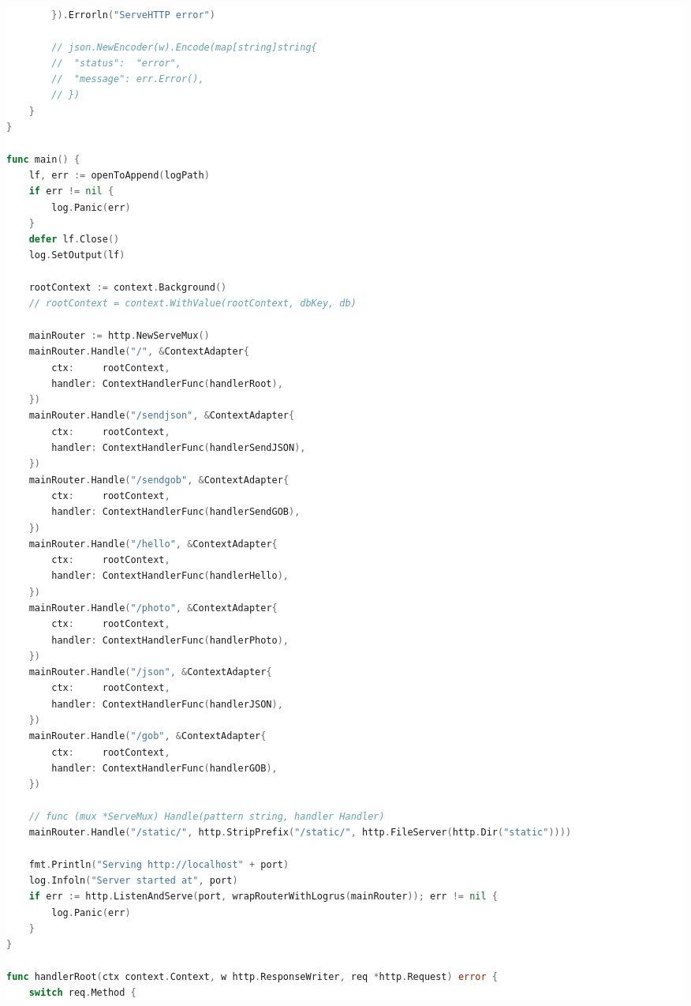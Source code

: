 ```go
		}).Errorln("ServeHTTP error")

		// json.NewEncoder(w).Encode(map[string]string{
		// 	"status":  "error",
		// 	"message": err.Error(),
		// })
	}
}

func main() {
	lf, err := openToAppend(logPath)
	if err != nil {
		log.Panic(err)
	}
	defer lf.Close()
	log.SetOutput(lf)

	rootContext := context.Background()
	// rootContext = context.WithValue(rootContext, dbKey, db)

	mainRouter := http.NewServeMux()
	mainRouter.Handle("/", &ContextAdapter{
		ctx:     rootContext,
		handler: ContextHandlerFunc(handlerRoot),
	})
	mainRouter.Handle("/sendjson", &ContextAdapter{
		ctx:     rootContext,
		handler: ContextHandlerFunc(handlerSendJSON),
	})
	mainRouter.Handle("/sendgob", &ContextAdapter{
		ctx:     rootContext,
		handler: ContextHandlerFunc(handlerSendGOB),
	})
	mainRouter.Handle("/hello", &ContextAdapter{
		ctx:     rootContext,
		handler: ContextHandlerFunc(handlerHello),
	})
	mainRouter.Handle("/photo", &ContextAdapter{
		ctx:     rootContext,
		handler: ContextHandlerFunc(handlerPhoto),
	})
	mainRouter.Handle("/json", &ContextAdapter{
		ctx:     rootContext,
		handler: ContextHandlerFunc(handlerJSON),
	})
	mainRouter.Handle("/gob", &ContextAdapter{
		ctx:     rootContext,
		handler: ContextHandlerFunc(handlerGOB),
	})

	// func (mux *ServeMux) Handle(pattern string, handler Handler)
	mainRouter.Handle("/static/", http.StripPrefix("/static/", http.FileServer(http.Dir("static"))))

	fmt.Println("Serving http://localhost" + port)
	log.Infoln("Server started at", port)
	if err := http.ListenAndServe(port, wrapRouterWithLogrus(mainRouter)); err != nil {
		log.Panic(err)
	}
}

func handlerRoot(ctx context.Context, w http.ResponseWriter, req *http.Request) error {
	switch req.Method {
```
